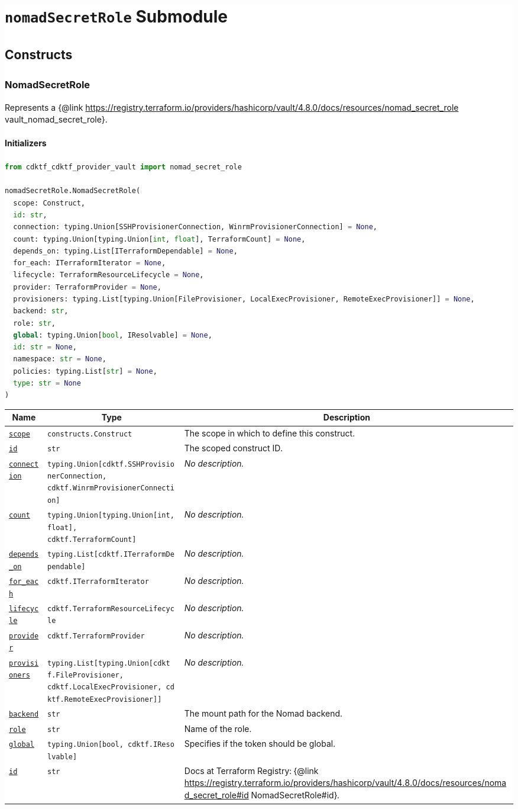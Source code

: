 # `nomadSecretRole` Submodule <a name="`nomadSecretRole` Submodule" id="@cdktf/provider-vault.nomadSecretRole"></a>

## Constructs <a name="Constructs" id="Constructs"></a>

### NomadSecretRole <a name="NomadSecretRole" id="@cdktf/provider-vault.nomadSecretRole.NomadSecretRole"></a>

Represents a {@link https://registry.terraform.io/providers/hashicorp/vault/4.8.0/docs/resources/nomad_secret_role vault_nomad_secret_role}.

#### Initializers <a name="Initializers" id="@cdktf/provider-vault.nomadSecretRole.NomadSecretRole.Initializer"></a>

```python
from cdktf_cdktf_provider_vault import nomad_secret_role

nomadSecretRole.NomadSecretRole(
  scope: Construct,
  id: str,
  connection: typing.Union[SSHProvisionerConnection, WinrmProvisionerConnection] = None,
  count: typing.Union[typing.Union[int, float], TerraformCount] = None,
  depends_on: typing.List[ITerraformDependable] = None,
  for_each: ITerraformIterator = None,
  lifecycle: TerraformResourceLifecycle = None,
  provider: TerraformProvider = None,
  provisioners: typing.List[typing.Union[FileProvisioner, LocalExecProvisioner, RemoteExecProvisioner]] = None,
  backend: str,
  role: str,
  global: typing.Union[bool, IResolvable] = None,
  id: str = None,
  namespace: str = None,
  policies: typing.List[str] = None,
  type: str = None
)
```

| **Name** | **Type** | **Description** |
| --- | --- | --- |
| <code><a href="#@cdktf/provider-vault.nomadSecretRole.NomadSecretRole.Initializer.parameter.scope">scope</a></code> | <code>constructs.Construct</code> | The scope in which to define this construct. |
| <code><a href="#@cdktf/provider-vault.nomadSecretRole.NomadSecretRole.Initializer.parameter.id">id</a></code> | <code>str</code> | The scoped construct ID. |
| <code><a href="#@cdktf/provider-vault.nomadSecretRole.NomadSecretRole.Initializer.parameter.connection">connection</a></code> | <code>typing.Union[cdktf.SSHProvisionerConnection, cdktf.WinrmProvisionerConnection]</code> | *No description.* |
| <code><a href="#@cdktf/provider-vault.nomadSecretRole.NomadSecretRole.Initializer.parameter.count">count</a></code> | <code>typing.Union[typing.Union[int, float], cdktf.TerraformCount]</code> | *No description.* |
| <code><a href="#@cdktf/provider-vault.nomadSecretRole.NomadSecretRole.Initializer.parameter.dependsOn">depends_on</a></code> | <code>typing.List[cdktf.ITerraformDependable]</code> | *No description.* |
| <code><a href="#@cdktf/provider-vault.nomadSecretRole.NomadSecretRole.Initializer.parameter.forEach">for_each</a></code> | <code>cdktf.ITerraformIterator</code> | *No description.* |
| <code><a href="#@cdktf/provider-vault.nomadSecretRole.NomadSecretRole.Initializer.parameter.lifecycle">lifecycle</a></code> | <code>cdktf.TerraformResourceLifecycle</code> | *No description.* |
| <code><a href="#@cdktf/provider-vault.nomadSecretRole.NomadSecretRole.Initializer.parameter.provider">provider</a></code> | <code>cdktf.TerraformProvider</code> | *No description.* |
| <code><a href="#@cdktf/provider-vault.nomadSecretRole.NomadSecretRole.Initializer.parameter.provisioners">provisioners</a></code> | <code>typing.List[typing.Union[cdktf.FileProvisioner, cdktf.LocalExecProvisioner, cdktf.RemoteExecProvisioner]]</code> | *No description.* |
| <code><a href="#@cdktf/provider-vault.nomadSecretRole.NomadSecretRole.Initializer.parameter.backend">backend</a></code> | <code>str</code> | The mount path for the Nomad backend. |
| <code><a href="#@cdktf/provider-vault.nomadSecretRole.NomadSecretRole.Initializer.parameter.role">role</a></code> | <code>str</code> | Name of the role. |
| <code><a href="#@cdktf/provider-vault.nomadSecretRole.NomadSecretRole.Initializer.parameter.global">global</a></code> | <code>typing.Union[bool, cdktf.IResolvable]</code> | Specifies if the token should be global. |
| <code><a href="#@cdktf/provider-vault.nomadSecretRole.NomadSecretRole.Initializer.parameter.id">id</a></code> | <code>str</code> | Docs at Terraform Registry: {@link https://registry.terraform.io/providers/hashicorp/vault/4.8.0/docs/resources/nomad_secret_role#id NomadSecretRole#id}. |